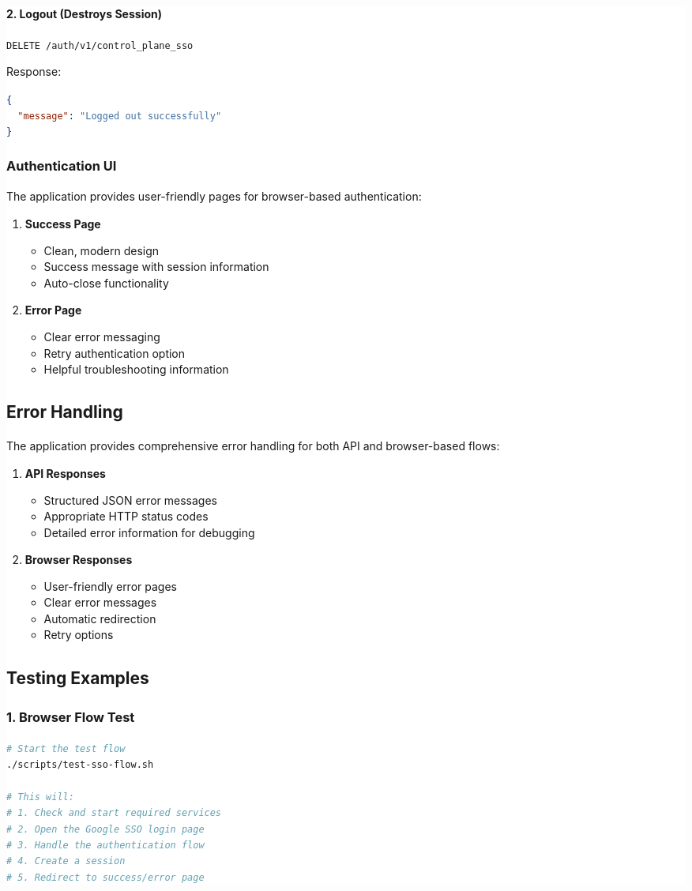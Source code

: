#### 2. Logout (Destroys Session)

```bash
DELETE /auth/v1/control_plane_sso
```

Response:

```json
{
  "message": "Logged out successfully"
}
```

### Authentication UI

The application provides user-friendly pages for browser-based authentication:

1. **Success Page**

   - Clean, modern design
   - Success message with session information
   - Auto-close functionality

2. **Error Page**
   - Clear error messaging
   - Retry authentication option
   - Helpful troubleshooting information

## Error Handling

The application provides comprehensive error handling for both API and browser-based flows:

1. **API Responses**

   - Structured JSON error messages
   - Appropriate HTTP status codes
   - Detailed error information for debugging

2. **Browser Responses**
   - User-friendly error pages
   - Clear error messages
   - Automatic redirection
   - Retry options

## Testing Examples

### 1. Browser Flow Test

```bash
# Start the test flow
./scripts/test-sso-flow.sh

# This will:
# 1. Check and start required services
# 2. Open the Google SSO login page
# 3. Handle the authentication flow
# 4. Create a session
# 5. Redirect to success/error page
```

